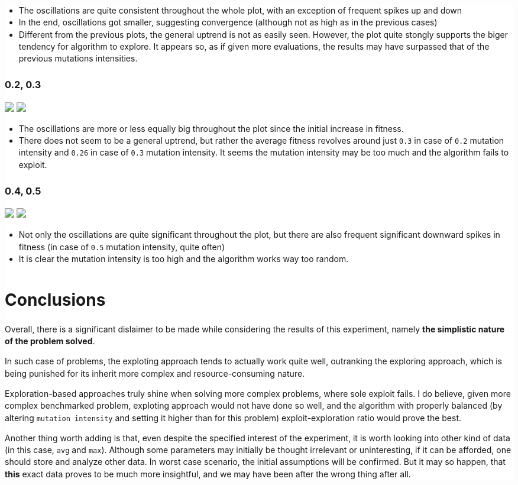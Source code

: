 - The oscillations are quite consistent throughout the whole plot, with an exception of frequent spikes up and down
- In the end, oscillations got smaller, suggesting convergence (although not as high as in the previous cases)
- Different from the previous plots, the general uptrend is not as easily seen. However, the plot quite stongly supports
the biger tendency for algorithm to explore. It appears so, as if given more evaluations, the results may have surpassed that of the previous mutations intensities.

### 0.2, 0.3
<div style="display: flex, direction: row">
  <img src="https://github.com/bujowskis/mk-convection-selection-22-23/blob/main/pretask/avg/plot-avg-020.png" height="200"/>
  <img src="https://github.com/bujowskis/mk-convection-selection-22-23/blob/main/pretask/avg/plot-avg-030.png" height="200"/>
</div>

- The oscillations are more or less equally big throughout the plot since the initial increase in fitness.
- There does not seem to be a general uptrend, but rather the average fitness revolves around just `0.3` in case of `0.2` mutation intensity and `0.26` in case of `0.3` mutation intensity.
It seems the mutation intensity may be too much and the algorithm fails to exploit.

### 0.4, 0.5
<div style="display: flex, direction: row">
  <img src="https://github.com/bujowskis/mk-convection-selection-22-23/blob/main/pretask/avg/plot-avg-040.png" height="200"/>
  <img src="https://github.com/bujowskis/mk-convection-selection-22-23/blob/main/pretask/avg/plot-avg-050.png" height="200"/>
</div>

- Not only the oscillations are quite significant throughout the plot, but there are also frequent significant downward spikes in fitness
(in case of `0.5` mutation intensity, quite often)
- It is clear the mutation intensity is too high and the algorithm works way too random.

# Conclusions
Overall, there is a significant dislaimer to be made while considering the results of this experiment, namely **the simplistic nature of the problem solved**.

In such case of problems, the exploting approach tends to actually work quite well, outranking the exploring approach, which is being punished for its inherit more complex and resource-consuming nature.

Exploration-based approaches truly shine when solving more complex problems, where sole exploit fails.
I do believe, given more complex benchmarked problem, exploting approach would not have done so well, and the algorithm
with properly balanced (by altering `mutation intensity` and setting it higher than for this problem) exploit-exploration ratio would prove the best.

Another thing worth adding is that, even despite the specified interest of the experiment, it is worth looking into other kind of data (in this case, `avg` and `max`).
Although some parameters may initially be thought irrelevant or uninteresting, if it can be afforded, one should store and analyze other data.
In worst case scenario, the initial assumptions will be confirmed. But it may so happen, that **this** exact data proves to
be much more insightful, and we may have been after the wrong thing after all.
